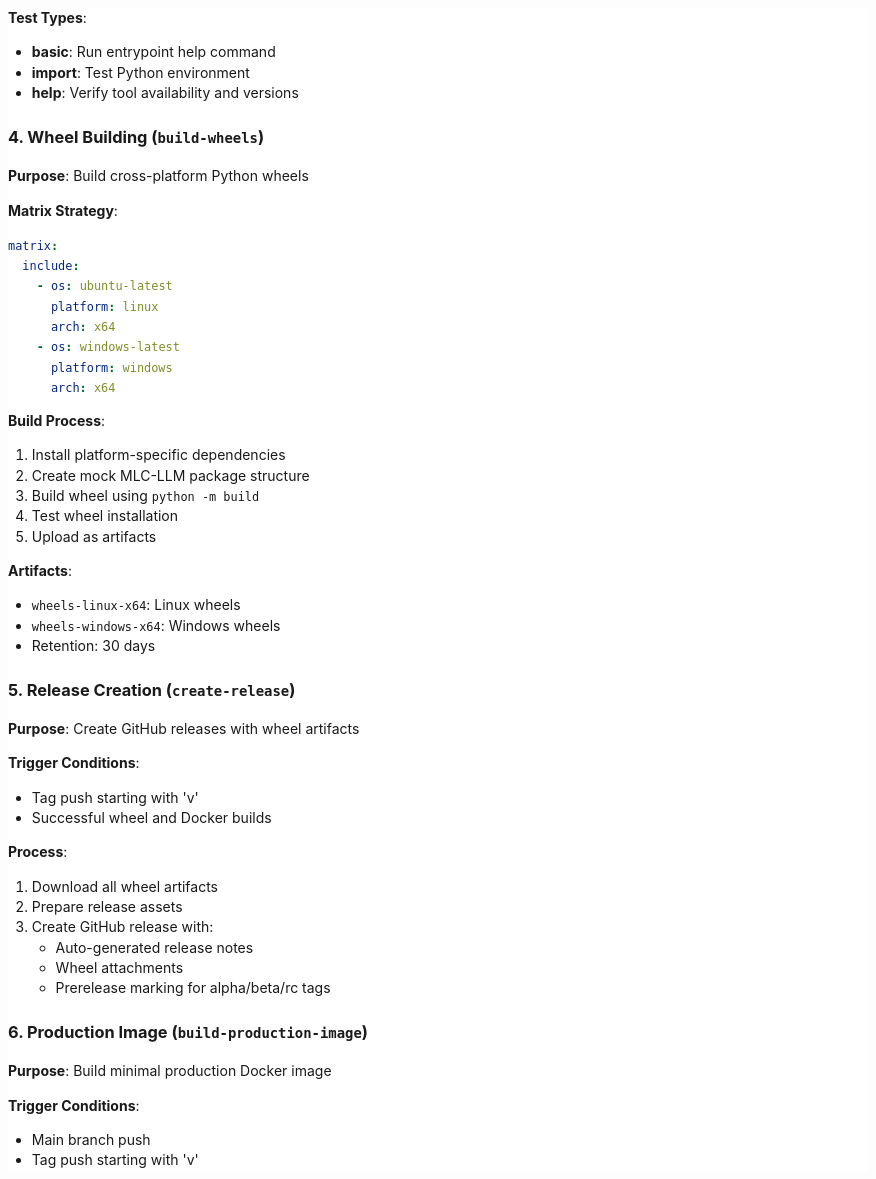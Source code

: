 **Test Types**:
- **basic**: Run entrypoint help command
- **import**: Test Python environment
- **help**: Verify tool availability and versions

### 4. Wheel Building (`build-wheels`)

**Purpose**: Build cross-platform Python wheels

**Matrix Strategy**:
```yaml
matrix:
  include:
    - os: ubuntu-latest
      platform: linux
      arch: x64
    - os: windows-latest
      platform: windows
      arch: x64
```

**Build Process**:
1. Install platform-specific dependencies
2. Create mock MLC-LLM package structure
3. Build wheel using `python -m build`
4. Test wheel installation
5. Upload as artifacts

**Artifacts**:
- `wheels-linux-x64`: Linux wheels
- `wheels-windows-x64`: Windows wheels
- Retention: 30 days

### 5. Release Creation (`create-release`)

**Purpose**: Create GitHub releases with wheel artifacts

**Trigger Conditions**:
- Tag push starting with 'v'
- Successful wheel and Docker builds

**Process**:
1. Download all wheel artifacts
2. Prepare release assets
3. Create GitHub release with:
   - Auto-generated release notes
   - Wheel attachments
   - Prerelease marking for alpha/beta/rc tags

### 6. Production Image (`build-production-image`)

**Purpose**: Build minimal production Docker image

**Trigger Conditions**:
- Main branch push
- Tag push starting with 'v'
